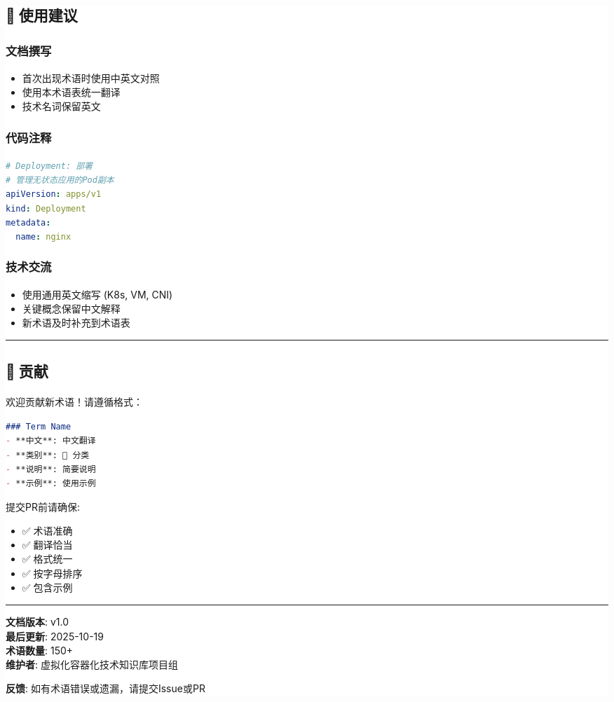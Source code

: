 ## 📖 使用建议

### 文档撰写

- 首次出现术语时使用中英文对照
- 使用本术语表统一翻译
- 技术名词保留英文

### 代码注释

```yaml
# Deployment: 部署
# 管理无状态应用的Pod副本
apiVersion: apps/v1
kind: Deployment
metadata:
  name: nginx
```

### 技术交流

- 使用通用英文缩写 (K8s, VM, CNI)
- 关键概念保留中文解释
- 新术语及时补充到术语表

---

## 🤝 贡献

欢迎贡献新术语！请遵循格式：

```markdown
### Term Name
- **中文**: 中文翻译
- **类别**: 🔖 分类
- **说明**: 简要说明
- **示例**: 使用示例
```

提交PR前请确保:

- ✅ 术语准确
- ✅ 翻译恰当
- ✅ 格式统一
- ✅ 按字母排序
- ✅ 包含示例

---

**文档版本**: v1.0  
**最后更新**: 2025-10-19  
**术语数量**: 150+  
**维护者**: 虚拟化容器化技术知识库项目组

**反馈**: 如有术语错误或遗漏，请提交Issue或PR
